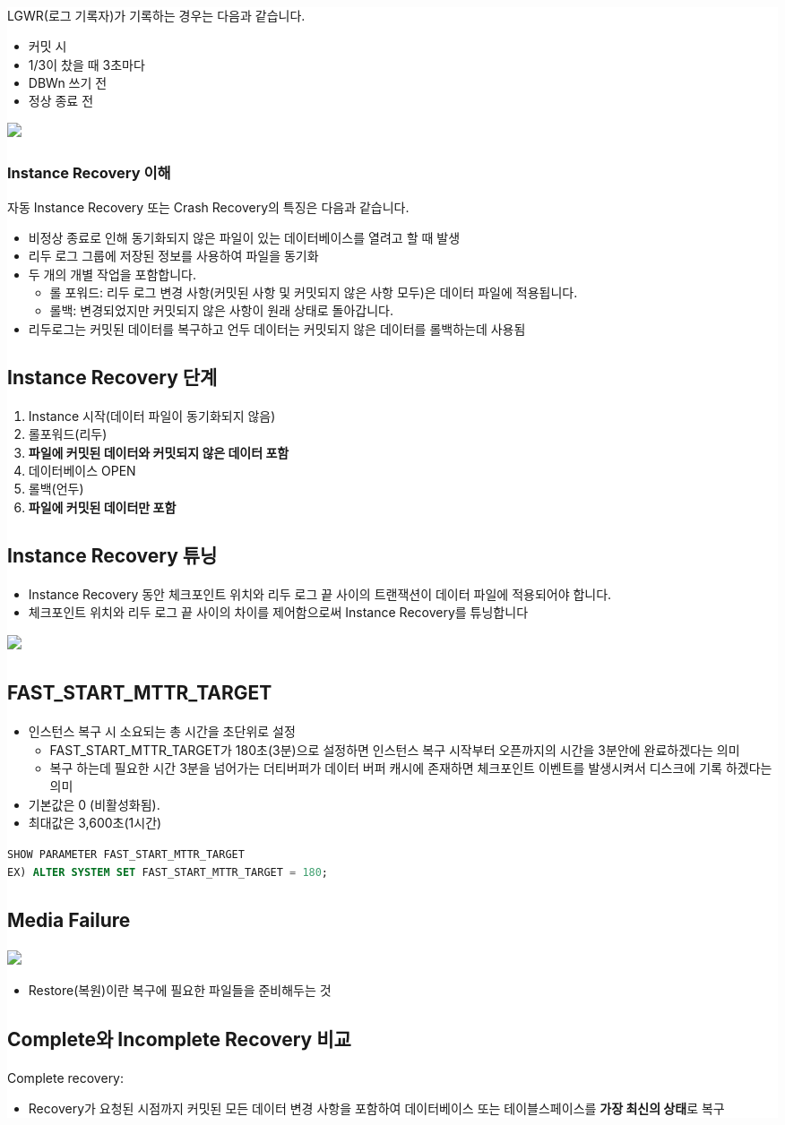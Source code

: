LGWR(로그 기록자)가 기록하는 경우는 다음과 같습니다.
- 커밋 시
- 1/3이 찼을 때 3초마다
- DBWn 쓰기 전
- 정상 종료 전

![](https://velog.velcdn.com/images/syshin0116/post/7d1f4022-7c36-4b77-9d52-7bb20e681a67/image.png)

### Instance Recovery 이해

자동 Instance Recovery 또는 Crash Recovery의 특징은 다음과 같습니다.
- 비정상 종료로 인해 동기화되지 않은 파일이 있는 데이터베이스를 열려고 할 때 발생
- 리두 로그 그룹에 저장된 정보를 사용하여 파일을 동기화
- 두 개의 개별 작업을 포함합니다.
	- 롤 포워드: 리두 로그 변경 사항(커밋된 사항 및 커밋되지 않은 사항 모두)은 데이터 파일에 적용됩니다.
	- 롤백: 변경되었지만 커밋되지 않은 사항이 원래 상태로 돌아갑니다.
- 리두로그는 커밋된 데이터를 복구하고 언두 데이터는 커밋되지 않은 데이터를 롤백하는데 사용됨

## Instance Recovery 단계
1. Instance 시작(데이터 파일이 동기화되지 않음)
2. 롤포워드(리두)
3. **파일에 커밋된 데이터와 커밋되지 않은 데이터 포함**
4. 데이터베이스 OPEN
5. 롤백(언두)
6. **파일에 커밋된 데이터만 포함**

## Instance Recovery 튜닝
- Instance Recovery 동안 체크포인트 위치와 리두 로그 끝 사이의 트랜잭션이 데이터 파일에 적용되어야 합니다.
- 체크포인트 위치와 리두 로그 끝 사이의 차이를 제어함으로써 Instance Recovery를 튜닝합니다

![](https://velog.velcdn.com/images/syshin0116/post/87398826-fca3-4d69-b85a-f68527c91e3c/image.png)

## FAST_START_MTTR_TARGET
- 인스턴스 복구 시 소요되는 총 시간을 초단위로 설정
	- FAST_START_MTTR_TARGET가 180초(3분)으로 설정하면 인스턴스 복구 시작부터 오픈까지의 시간을 3분안에 완료하겠다는 의미
	- 복구 하는데 필요한 시간 3분을 넘어가는 더티버퍼가 데이터 버퍼 캐시에 존재하면 체크포인트 이벤트를 발생시켜서 디스크에 기록 하겠다는 의미
- 기본값은 0 (비활성화됨).
- 최대값은 3,600초(1시간)

```sql
SHOW PARAMETER FAST_START_MTTR_TARGET
EX) ALTER SYSTEM SET FAST_START_MTTR_TARGET = 180;
```
## Media Failure
![](https://velog.velcdn.com/images/syshin0116/post/3451c32e-e63e-49ad-bdc7-6ba8e24cf9cd/image.png)
- Restore(복원)이란 복구에 필요한 파일들을 준비해두는 것

## Complete와 Incomplete Recovery 비교
Complete recovery: 
- Recovery가 요청된 시점까지 커밋된 모든 데이터 변경 사항을 포함하여 데이터베이스 또는
테이블스페이스를 **가장 최신의 상태**로 복구
